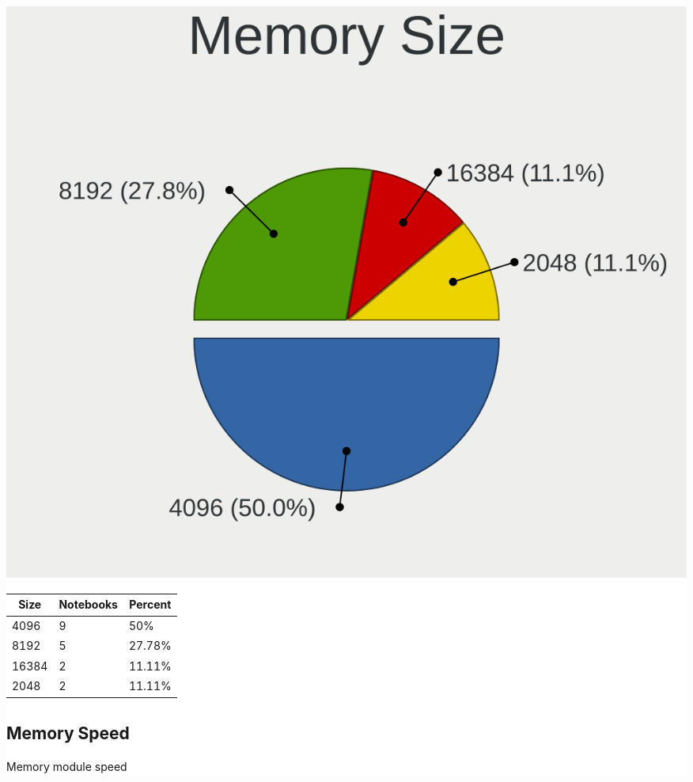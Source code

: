 ![Memory Size](./images/pie_chart/memory_size.svg)


| Size  | Notebooks | Percent |
|-------|-----------|---------|
| 4096  | 9         | 50%     |
| 8192  | 5         | 27.78%  |
| 16384 | 2         | 11.11%  |
| 2048  | 2         | 11.11%  |

Memory Speed
------------

Memory module speed
